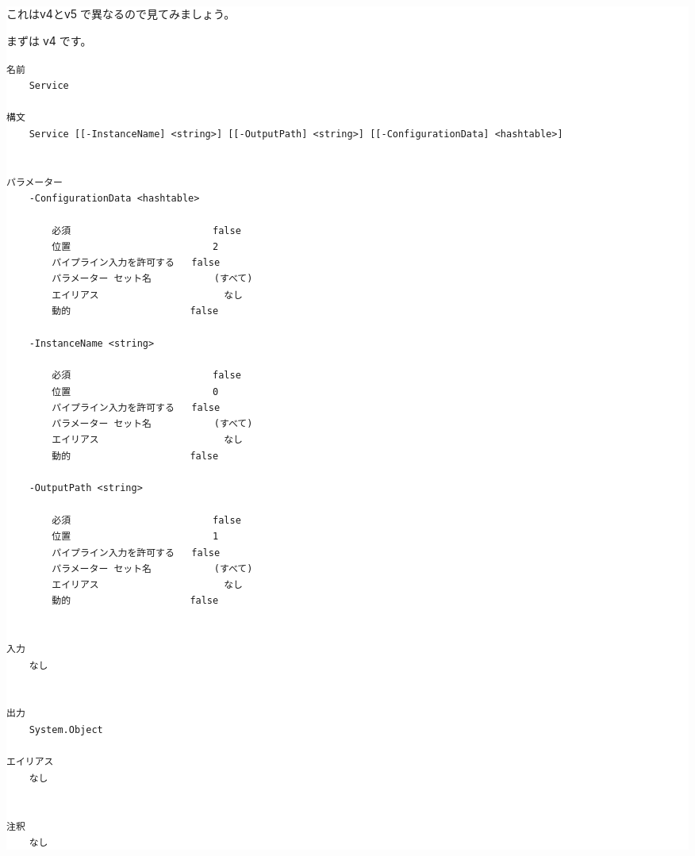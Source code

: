 これはv4とv5 で異なるので見てみましょう。

まずは v4 です。

```
名前
    Service
    
構文
    Service [[-InstanceName] <string>] [[-OutputPath] <string>] [[-ConfigurationData] <hashtable>]  
    
    
パラメーター
    -ConfigurationData <hashtable>
        
        必須                         false
        位置                         2
        パイプライン入力を許可する   false
        パラメーター セット名           (すべて)
        エイリアス                      なし
        動的                     false
        
    -InstanceName <string>
        
        必須                         false
        位置                         0
        パイプライン入力を許可する   false
        パラメーター セット名           (すべて)
        エイリアス                      なし
        動的                     false
        
    -OutputPath <string>
        
        必須                         false
        位置                         1
        パイプライン入力を許可する   false
        パラメーター セット名           (すべて)
        エイリアス                      なし
        動的                     false
        
    
入力
    なし
    
    
出力
    System.Object
    
エイリアス
    なし
    

注釈
    なし

```
